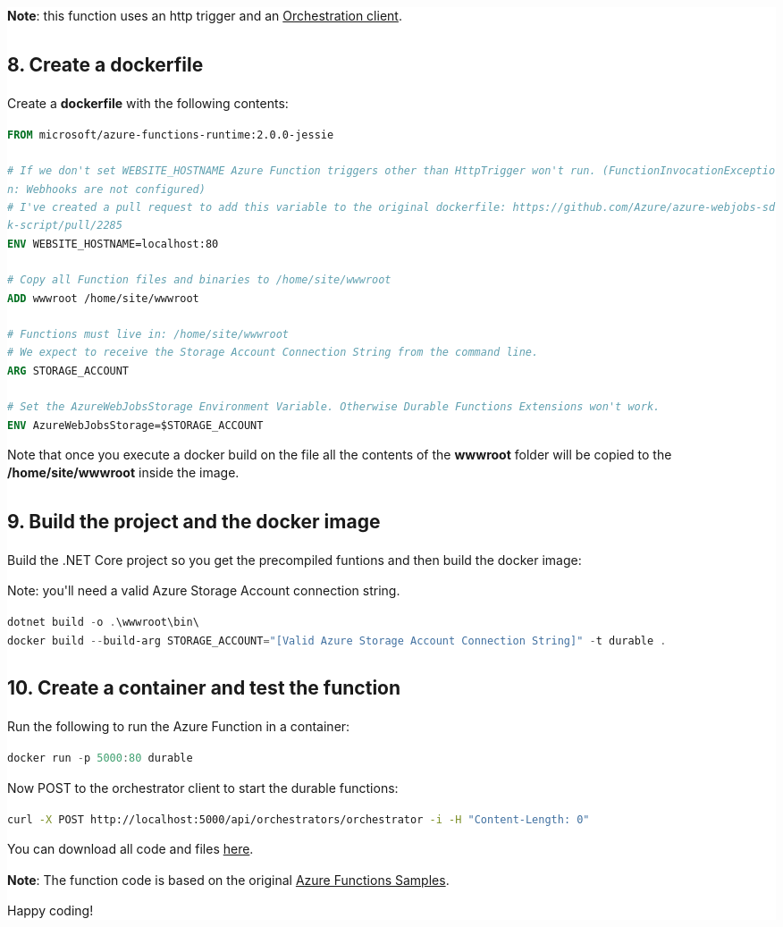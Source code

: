 **Note**: this function uses an http trigger and an [Orchestration client](https://docs.microsoft.com/en-us/azure/azure-functions/durable-functions-bindings).

## 8. Create a dockerfile

Create a **dockerfile** with the following contents:

``` dockerfile
FROM microsoft/azure-functions-runtime:2.0.0-jessie

# If we don't set WEBSITE_HOSTNAME Azure Function triggers other than HttpTrigger won't run. (FunctionInvocationException: Webhooks are not configured)
# I've created a pull request to add this variable to the original dockerfile: https://github.com/Azure/azure-webjobs-sdk-script/pull/2285
ENV WEBSITE_HOSTNAME=localhost:80

# Copy all Function files and binaries to /home/site/wwwroot
ADD wwwroot /home/site/wwwroot

# Functions must live in: /home/site/wwwroot
# We expect to receive the Storage Account Connection String from the command line.
ARG STORAGE_ACCOUNT

# Set the AzureWebJobsStorage Environment Variable. Otherwise Durable Functions Extensions won't work.
ENV AzureWebJobsStorage=$STORAGE_ACCOUNT
```

Note that once you execute a docker build on the file all the contents of the **wwwroot** folder will be copied to the **/home/site/wwwroot** inside the image.

## 9. Build the project and the docker image

Build the .NET Core project so you get the precompiled funtions and then build the docker image:

Note: you'll need a valid Azure Storage Account connection string.

``` powershell
dotnet build -o .\wwwroot\bin\
docker build --build-arg STORAGE_ACCOUNT="[Valid Azure Storage Account Connection String]" -t durable .
```

## 10. Create a container and test the function

Run the following to run the Azure Function in a container:

``` powershell
docker run -p 5000:80 durable
```

Now POST to the orchestrator client to start the durable functions:

``` bash
curl -X POST http://localhost:5000/api/orchestrators/orchestrator -i -H "Content-Length: 0"
```

You can download all code and files [here](https://github.com/cmendible/dotnetcore.samples/tree/master/azure.durable.function.docker).

**Note**: The function code is based on the original [Azure Functions Samples](https://github.com/Azure/azure-functions-durable-extension).

Happy coding!
